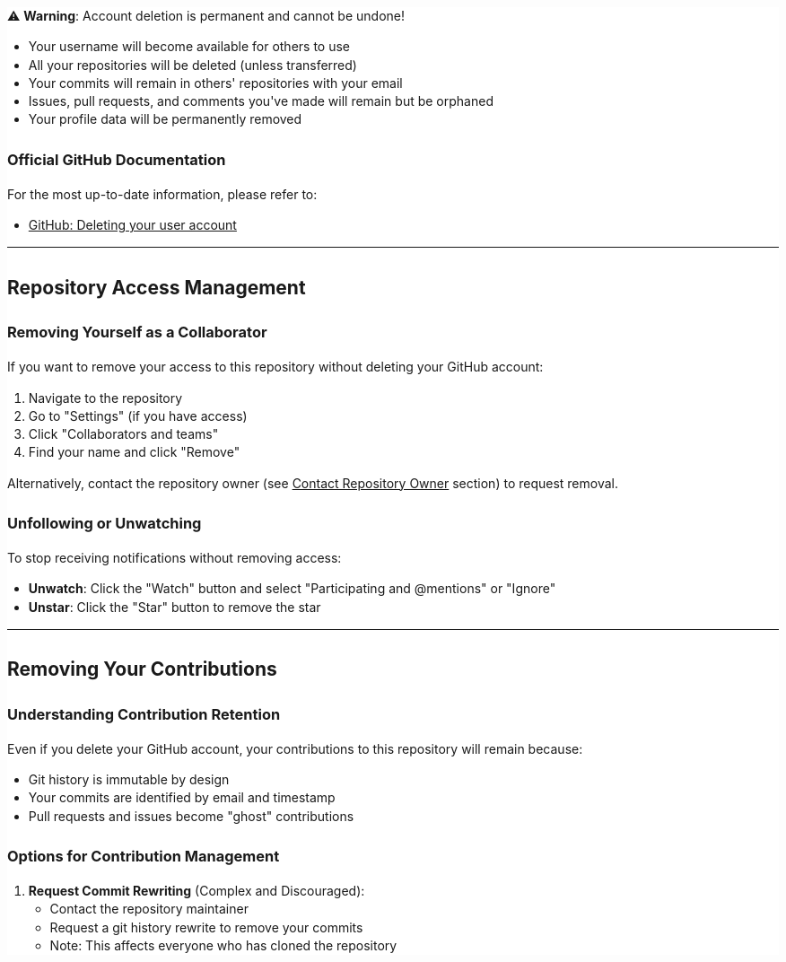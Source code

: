 ⚠️ **Warning**: Account deletion is permanent and cannot be undone!

- Your username will become available for others to use
- All your repositories will be deleted (unless transferred)
- Your commits will remain in others' repositories with your email
- Issues, pull requests, and comments you've made will remain but be orphaned
- Your profile data will be permanently removed

### Official GitHub Documentation

For the most up-to-date information, please refer to:
- [GitHub: Deleting your user account](https://docs.github.com/en/account-and-profile/setting-up-and-managing-your-personal-account-on-github/managing-your-personal-account/deleting-your-personal-account)

---

## Repository Access Management

### Removing Yourself as a Collaborator

If you want to remove your access to this repository without deleting your GitHub account:

1. Navigate to the repository
2. Go to "Settings" (if you have access)
3. Click "Collaborators and teams"
4. Find your name and click "Remove"

Alternatively, contact the repository owner (see [Contact Repository Owner](#contact-repository-owner) section) to request removal.

### Unfollowing or Unwatching

To stop receiving notifications without removing access:

- **Unwatch**: Click the "Watch" button and select "Participating and @mentions" or "Ignore"
- **Unstar**: Click the "Star" button to remove the star

---

## Removing Your Contributions

### Understanding Contribution Retention

Even if you delete your GitHub account, your contributions to this repository will remain because:

- Git history is immutable by design
- Your commits are identified by email and timestamp
- Pull requests and issues become "ghost" contributions

### Options for Contribution Management

1. **Request Commit Rewriting** (Complex and Discouraged):
   - Contact the repository maintainer
   - Request a git history rewrite to remove your commits
   - Note: This affects everyone who has cloned the repository

